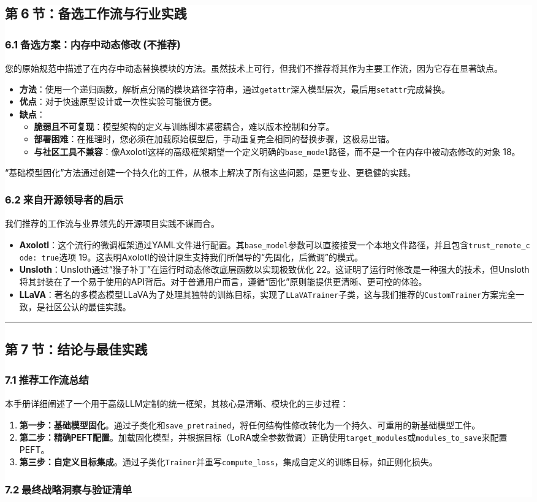 

## **第 6 节：备选工作流与行业实践**





### **6.1 备选方案：内存中动态修改 (不推荐)**



您的原始规范中描述了在内存中动态替换模块的方法。虽然技术上可行，但我们不推荐将其作为主要工作流，因为它存在显著缺点。

- **方法**：使用一个递归函数，解析点分隔的模块路径字符串，通过`getattr`深入模型层次，最后用`setattr`完成替换。
- **优点**：对于快速原型设计或一次性实验可能很方便。
- **缺点**：
  - **脆弱且不可复现**：模型架构的定义与训练脚本紧密耦合，难以版本控制和分享。
  - **部署困难**：在推理时，您必须在加载原始模型后，手动重复完全相同的替换步骤，这极易出错。
  - **与社区工具不兼容**：像Axolotl这样的高级框架期望一个定义明确的`base_model`路径，而不是一个在内存中被动态修改的对象 18。

“基础模型固化”方法通过创建一个持久化的工件，从根本上解决了所有这些问题，是更专业、更稳健的实践。



### **6.2 来自开源领导者的启示**



我们推荐的工作流与业界领先的开源项目实践不谋而合。

- **Axolotl**：这个流行的微调框架通过YAML文件进行配置。其`base_model`参数可以直接接受一个本地文件路径，并且包含`trust_remote_code: true`选项 19。这表明Axolotl的设计原生支持我们所倡导的“先固化，后微调”的模式。
- **Unsloth**：Unsloth通过“猴子补丁”在运行时动态修改底层函数以实现极致优化 22。这证明了运行时修改是一种强大的技术，但Unsloth将其封装在了一个易于使用的API背后。对于普通用户而言，遵循“固化”原则能提供更清晰、更可控的体验。
- **LLaVA**：著名的多模态模型LLaVA为了处理其独特的训练目标，实现了`LLaVATrainer`子类，这与我们推荐的`CustomTrainer`方案完全一致，是社区公认的最佳实践。

------



## **第 7 节：结论与最佳实践**





### **7.1 推荐工作流总结**



本手册详细阐述了一个用于高级LLM定制的统一框架，其核心是清晰、模块化的三步过程：

1. **第一步：基础模型固化**。通过子类化和`save_pretrained`，将任何结构性修改转化为一个持久、可重用的新基础模型工件。
2. **第二步：精确PEFT配置**。加载固化模型，并根据目标（LoRA或全参数微调）正确使用`target_modules`或`modules_to_save`来配置PEFT。
3. **第三步：自定义目标集成**。通过子类化`Trainer`并重写`compute_loss`，集成自定义的训练目标，如正则化损失。



### **7.2 最终战略洞察与验证清单**


